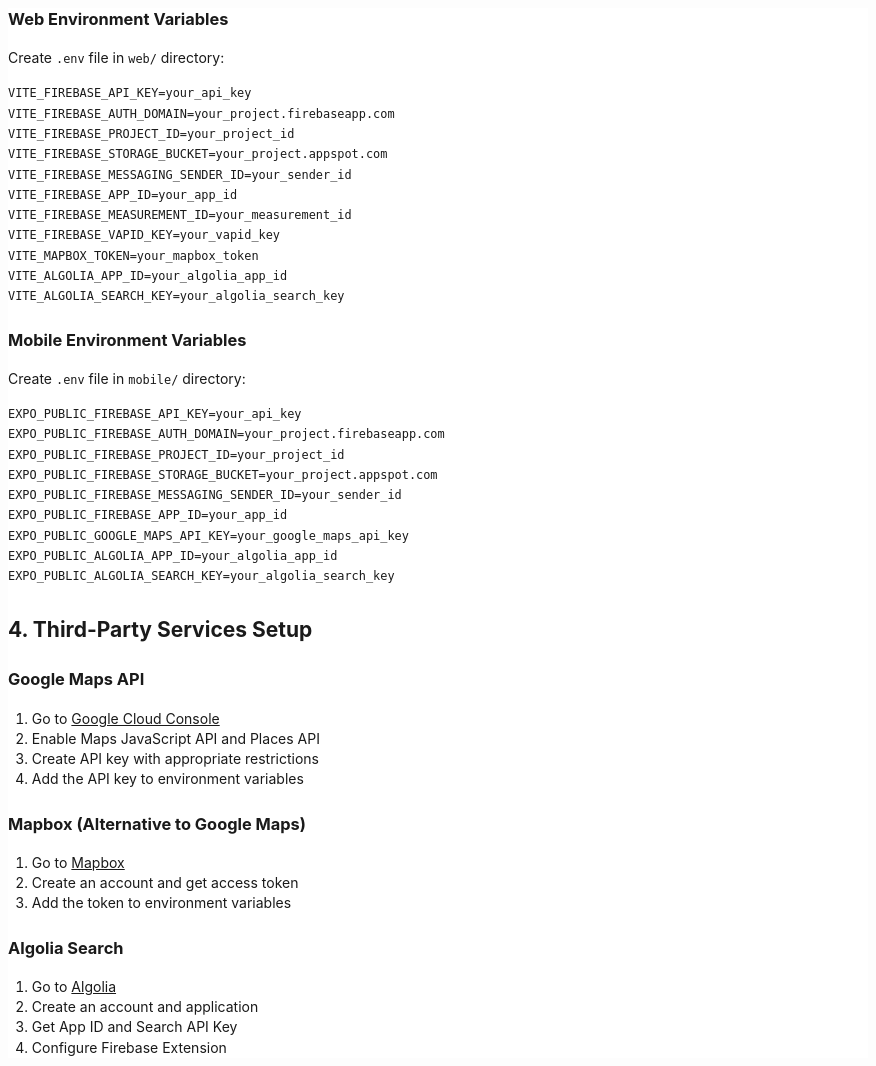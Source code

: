 ### Web Environment Variables

Create `.env` file in `web/` directory:

```env
VITE_FIREBASE_API_KEY=your_api_key
VITE_FIREBASE_AUTH_DOMAIN=your_project.firebaseapp.com
VITE_FIREBASE_PROJECT_ID=your_project_id
VITE_FIREBASE_STORAGE_BUCKET=your_project.appspot.com
VITE_FIREBASE_MESSAGING_SENDER_ID=your_sender_id
VITE_FIREBASE_APP_ID=your_app_id
VITE_FIREBASE_MEASUREMENT_ID=your_measurement_id
VITE_FIREBASE_VAPID_KEY=your_vapid_key
VITE_MAPBOX_TOKEN=your_mapbox_token
VITE_ALGOLIA_APP_ID=your_algolia_app_id
VITE_ALGOLIA_SEARCH_KEY=your_algolia_search_key
```

### Mobile Environment Variables

Create `.env` file in `mobile/` directory:

```env
EXPO_PUBLIC_FIREBASE_API_KEY=your_api_key
EXPO_PUBLIC_FIREBASE_AUTH_DOMAIN=your_project.firebaseapp.com
EXPO_PUBLIC_FIREBASE_PROJECT_ID=your_project_id
EXPO_PUBLIC_FIREBASE_STORAGE_BUCKET=your_project.appspot.com
EXPO_PUBLIC_FIREBASE_MESSAGING_SENDER_ID=your_sender_id
EXPO_PUBLIC_FIREBASE_APP_ID=your_app_id
EXPO_PUBLIC_GOOGLE_MAPS_API_KEY=your_google_maps_api_key
EXPO_PUBLIC_ALGOLIA_APP_ID=your_algolia_app_id
EXPO_PUBLIC_ALGOLIA_SEARCH_KEY=your_algolia_search_key
```

## 4. Third-Party Services Setup

### Google Maps API

1. Go to [Google Cloud Console](https://console.cloud.google.com/)
2. Enable Maps JavaScript API and Places API
3. Create API key with appropriate restrictions
4. Add the API key to environment variables

### Mapbox (Alternative to Google Maps)

1. Go to [Mapbox](https://www.mapbox.com/)
2. Create an account and get access token
3. Add the token to environment variables

### Algolia Search

1. Go to [Algolia](https://www.algolia.com/)
2. Create an account and application
3. Get App ID and Search API Key
4. Configure Firebase Extension
